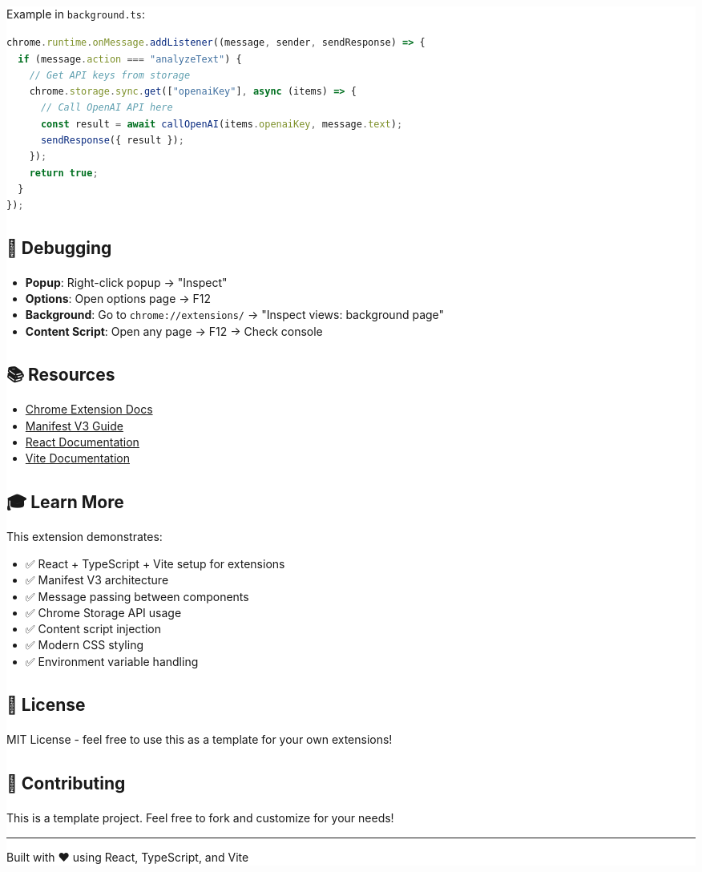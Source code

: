 Example in `background.ts`:

```typescript
chrome.runtime.onMessage.addListener((message, sender, sendResponse) => {
  if (message.action === "analyzeText") {
    // Get API keys from storage
    chrome.storage.sync.get(["openaiKey"], async (items) => {
      // Call OpenAI API here
      const result = await callOpenAI(items.openaiKey, message.text);
      sendResponse({ result });
    });
    return true;
  }
});
```

## 🐛 Debugging

- **Popup**: Right-click popup → "Inspect"
- **Options**: Open options page → F12
- **Background**: Go to `chrome://extensions/` → "Inspect views: background page"
- **Content Script**: Open any page → F12 → Check console

## 📚 Resources

- [Chrome Extension Docs](https://developer.chrome.com/docs/extensions/)
- [Manifest V3 Guide](https://developer.chrome.com/docs/extensions/mv3/intro/)
- [React Documentation](https://react.dev/)
- [Vite Documentation](https://vitejs.dev/)

## 🎓 Learn More

This extension demonstrates:

- ✅ React + TypeScript + Vite setup for extensions
- ✅ Manifest V3 architecture
- ✅ Message passing between components
- ✅ Chrome Storage API usage
- ✅ Content script injection
- ✅ Modern CSS styling
- ✅ Environment variable handling

## 📄 License

MIT License - feel free to use this as a template for your own extensions!

## 🙌 Contributing

This is a template project. Feel free to fork and customize for your needs!

---

Built with ❤️ using React, TypeScript, and Vite
